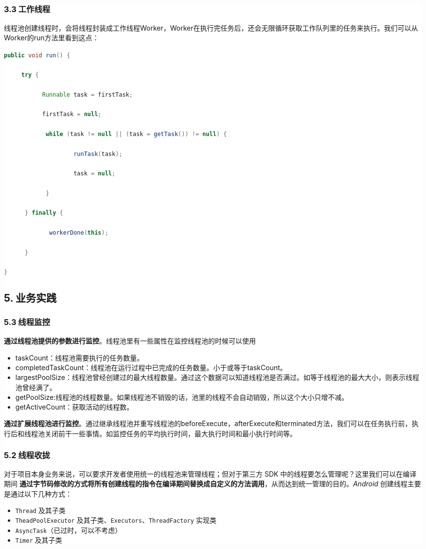 ### 3.3 工作线程
线程池创建线程时，会将线程封装成工作线程Worker，Worker在执行完任务后，还会无限循环获取工作队列里的任务来执行。我们可以从Worker的run方法里看到这点：
```java
public void run() {

     try {

           Runnable task = firstTask;

           firstTask = null;

            while (task != null || (task = getTask()) != null) {

                    runTask(task);

                    task = null;

            }

      } finally {

             workerDone(this);

      }

}
```



## 5. 业务实践
### 5.3 线程监控

**通过线程池提供的参数进行监控**。线程池里有一些属性在监控线程池的时候可以使用

- taskCount：线程池需要执行的任务数量。
- completedTaskCount：线程池在运行过程中已完成的任务数量。小于或等于taskCount。
- largestPoolSize：线程池曾经创建过的最大线程数量。通过这个数据可以知道线程池是否满过。如等于线程池的最大大小，则表示线程池曾经满了。
- getPoolSize:线程池的线程数量。如果线程池不销毁的话，池里的线程不会自动销毁，所以这个大小只增不减。
- getActiveCount：获取活动的线程数。

**通过扩展线程池进行监控**。通过继承线程池并重写线程池的beforeExecute，afterExecute和terminated方法，我们可以在任务执行前，执行后和线程池关闭前干一些事情。如监控任务的平均执行时间，最大执行时间和最小执行时间等。

### 5.2 线程收拢
对于项目本身业务来说，可以要求开发者使用统一的线程池来管理线程；但对于第三方 SDK 中的线程要怎么管理呢？这里我们可以在编译期间 **通过字节码修改的方式将所有创建线程的指令在编译期间替换成自定义的方法调用**，从而达到统一管理的目的。*Android* 创建线程主要是通过以下几种方式：

- `Thread` 及其子类
- `TheadPoolExecutor` 及其子类、`Executors`、`ThreadFactory` 实现类
- `AsyncTask`（已过时，可以不考虑）
- `Timer` 及其子类

